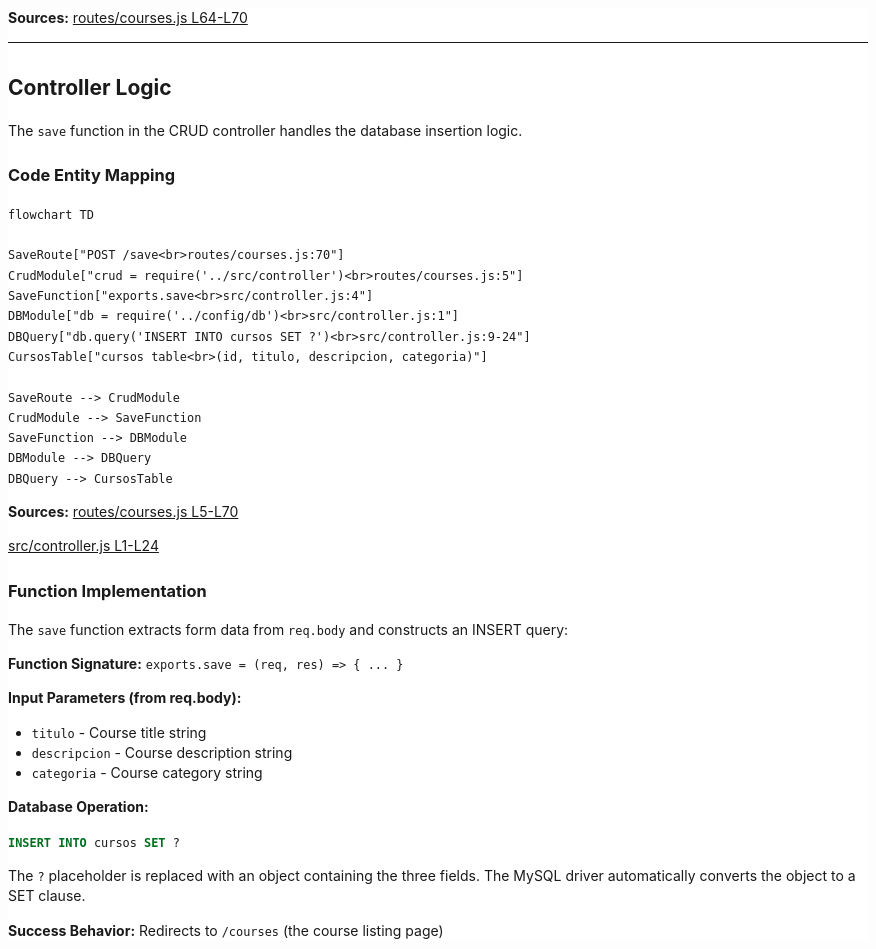 **Sources:** [routes/courses.js L64-L70](https://github.com/Lourdes12587/Week06/blob/ce0c3bcd/routes/courses.js#L64-L70)

---

## Controller Logic

The `save` function in the CRUD controller handles the database insertion logic.

### Code Entity Mapping

```mermaid
flowchart TD

SaveRoute["POST /save<br>routes/courses.js:70"]
CrudModule["crud = require('../src/controller')<br>routes/courses.js:5"]
SaveFunction["exports.save<br>src/controller.js:4"]
DBModule["db = require('../config/db')<br>src/controller.js:1"]
DBQuery["db.query('INSERT INTO cursos SET ?')<br>src/controller.js:9-24"]
CursosTable["cursos table<br>(id, titulo, descripcion, categoria)"]

SaveRoute --> CrudModule
CrudModule --> SaveFunction
SaveFunction --> DBModule
DBModule --> DBQuery
DBQuery --> CursosTable
```

**Sources:** [routes/courses.js L5-L70](https://github.com/Lourdes12587/Week06/blob/ce0c3bcd/routes/courses.js#L5-L70)

 [src/controller.js L1-L24](https://github.com/Lourdes12587/Week06/blob/ce0c3bcd/src/controller.js#L1-L24)

### Function Implementation

The `save` function extracts form data from `req.body` and constructs an INSERT query:

**Function Signature:** `exports.save = (req, res) => { ... }`

**Input Parameters (from req.body):**

* `titulo` - Course title string
* `descripcion` - Course description string
* `categoria` - Course category string

**Database Operation:**

```sql
INSERT INTO cursos SET ?
```

The `?` placeholder is replaced with an object containing the three fields. The MySQL driver automatically converts the object to a SET clause.

**Success Behavior:** Redirects to `/courses` (the course listing page)
